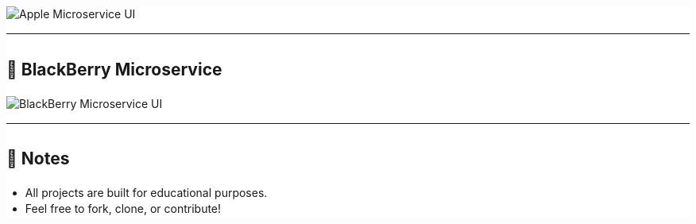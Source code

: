<img width="1419" height="695" alt="Apple Microservice UI" src="https://github.com/user-attachments/assets/f7824681-2140-4208-96ad-c12ab349d8d1" />

---

## 📱 BlackBerry Microservice

<img width="1547" height="986" alt="BlackBerry Microservice UI" src="https://github.com/user-attachments/assets/39dafc54-db9b-487b-9ba2-f496396f4e7e" />

---

## 📌 Notes

- All projects are built for educational purposes.
- Feel free to fork, clone, or contribute!
